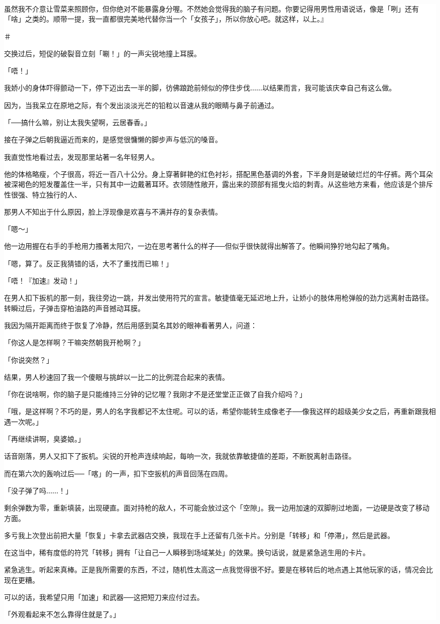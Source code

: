 虽然我不介意让雪菜来照顾你，但你绝对不能暴露身分喔。不然她会觉得我的脑子有问题。你要记得用男性用语说话，像是「咧」还有「啥」之类的。顺带一提，我一直都很完美地代替你当一个「女孩子」，所以你放心吧。就这样，以上。』

＃

交换过后，短促的破裂音立刻「唰！」的一声尖锐地撞上耳膜。

「唔！」

我娇小的身体吓得颤动一下，停下迈出去一半的脚，彷佛踉跄前倾似的停住步伐……以结果而言，我可能该庆幸自己有这么做。

因为，当我呆立在原地之际，有个发出淡淡光芒的铅粒以音速从我的眼睛与鼻子前通过。

「──搞什么嘛，别让太我失望啊，云居春香。」

接在子弹之后朝我逼近而来的，是感觉很慵懒的脚步声与低沉的嗓音。

我直觉性地看过去，发现那里站著一名年轻男人。

他的体格略瘦，个子很高，将近一百八十公分。身上穿著鲜艳的红色衬衫，搭配黑色基调的外套，下半身则是破破烂烂的牛仔裤。两个耳朵被深褐色的短发覆盖住一半，只有其中一边戴著耳环。衣领随性敞开，露出来的颈部有摇曳火焰的刺青。从这些地方来看，他应该是个排斥性很强、特立独行的人、

那男人不知出于什么原因，脸上浮现像是欢喜与不满并存的复杂表情。

「嗯～」

他一边用握在右手的手枪用力搔著太阳穴，一边在思考著什么的样子──但似乎很快就得出解答了。他瞬间狰狞地勾起了嘴角。

「嗯，算了。反正我猜错的话，大不了重找而已嘛！」

「唔！『加速』发动！」

在男人扣下扳机的那一刻，我往旁边一跳，并发出使用符咒的宣言。敏捷值毫无延迟地上升，让娇小的肢体用枪弹般的劲力远离射击路径。转瞬过后，子弹击穿柏油路的声音撼动耳膜。

我因为隔开距离而终于恢复了冷静，然后用感到莫名其妙的眼神看著男人，问道：

「你这人是怎样啊？干嘛突然朝我开枪啊？」

「你说突然？」

结果，男人秒速回了我一个傻眼与挑衅以一比二的比例混合起来的表情。

「你在说啥啊，你的脑子是只能维持三分钟的记忆喔？我刚才不是还堂堂正正做了自我介绍吗？」

「哦，是这样啊？不巧的是，男人的名字我都记不太住呢。可以的话，希望你能转生成像老子──像我这样的超级美少女之后，再重新跟我相遇一次呢。」

「再继续讲啊，臭婆娘。」

话音刚落，男人又扣下了扳机。尖锐的开枪声连续响起，每响一次，我就依靠敏捷值的差距，不断脱离射击路径。

而在第六次的轰响过后──「喀」的一声，扣下空扳机的声音回荡在四周。

「没子弹了吗……！」

剩余弹数为零，重新填装，出现硬直。面对持枪的敌人，不可能会放过这个「空隙」。我一边用加速的双脚削过地面，一边硬是改变了移动方面。

多亏我上次登出前把大量「恢复」卡拿去武器店交换，我现在手上还留有几张卡片。分别是「转移」和「停滞」，然后是武器。

在这当中，稀有度低的符咒「转移」拥有「让自己一人瞬移到场域某处」的效果。换句话说，就是紧急逃生用的卡片。

紧急逃生。听起来真棒。正是我所需要的东西，不过，随机性太高这一点我觉得很不好。要是在移转后的地点遇上其他玩家的话，情况会比现在更糟。

可以的话，我希望只用「加速」和武器──这把短刀来应付过去。

「外观看起来不怎么靠得住就是了。」
